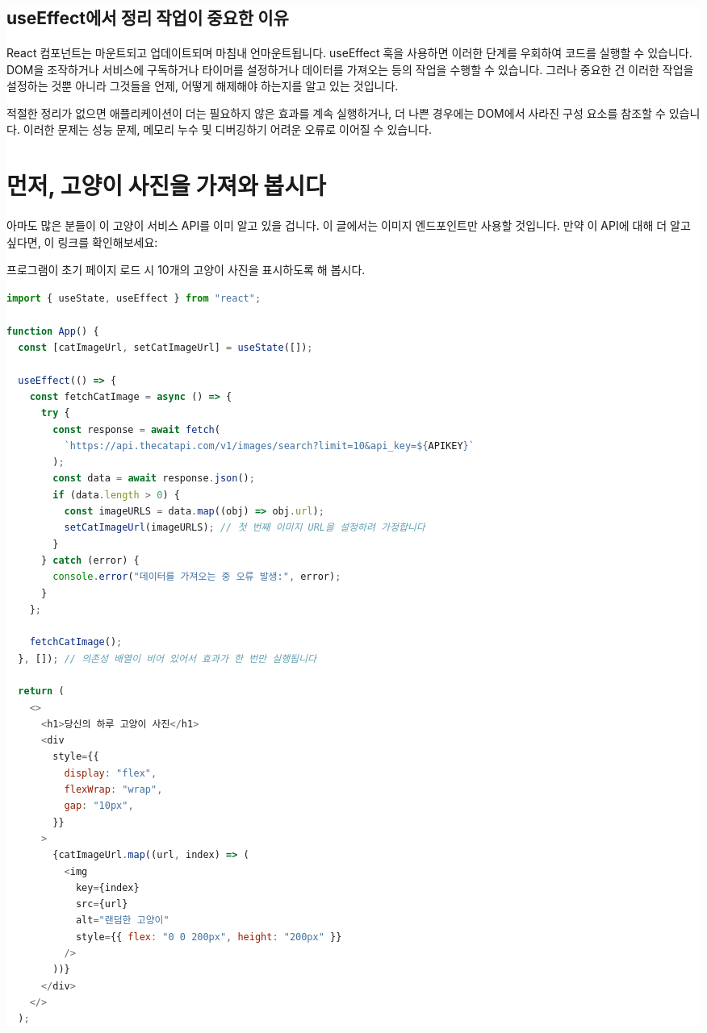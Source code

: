 ## useEffect에서 정리 작업이 중요한 이유

React 컴포넌트는 마운트되고 업데이트되며 마침내 언마운트됩니다. useEffect 훅을 사용하면 이러한 단계를 우회하여 코드를 실행할 수 있습니다. DOM을 조작하거나 서비스에 구독하거나 타이머를 설정하거나 데이터를 가져오는 등의 작업을 수행할 수 있습니다. 그러나 중요한 건 이러한 작업을 설정하는 것뿐 아니라 그것들을 언제, 어떻게 해제해야 하는지를 알고 있는 것입니다.



적절한 정리가 없으면 애플리케이션이 더는 필요하지 않은 효과를 계속 실행하거나, 더 나쁜 경우에는 DOM에서 사라진 구성 요소를 참조할 수 있습니다. 이러한 문제는 성능 문제, 메모리 누수 및 디버깅하기 어려운 오류로 이어질 수 있습니다.

# 먼저, 고양이 사진을 가져와 봅시다

아마도 많은 분들이 이 고양이 서비스 API를 이미 알고 있을 겁니다. 이 글에서는 이미지 엔드포인트만 사용할 것입니다. 만약 이 API에 대해 더 알고 싶다면, 이 링크를 확인해보세요:

프로그램이 초기 페이지 로드 시 10개의 고양이 사진을 표시하도록 해 봅시다.



```js
import { useState, useEffect } from "react";

function App() {
  const [catImageUrl, setCatImageUrl] = useState([]);

  useEffect(() => {
    const fetchCatImage = async () => {
      try {
        const response = await fetch(
          `https://api.thecatapi.com/v1/images/search?limit=10&api_key=${APIKEY}`
        );
        const data = await response.json();
        if (data.length > 0) {
          const imageURLS = data.map((obj) => obj.url);
          setCatImageUrl(imageURLS); // 첫 번째 이미지 URL을 설정하려 가정합니다
        }
      } catch (error) {
        console.error("데이터를 가져오는 중 오류 발생:", error);
      }
    };

    fetchCatImage();
  }, []); // 의존성 배열이 비어 있어서 효과가 한 번만 실행됩니다

  return (
    <>
      <h1>당신의 하루 고양이 사진</h1>
      <div
        style={{
          display: "flex",
          flexWrap: "wrap",
          gap: "10px",
        }}
      >
        {catImageUrl.map((url, index) => (
          <img
            key={index}
            src={url}
            alt="랜덤한 고양이"
            style={{ flex: "0 0 200px", height: "200px" }}
          />
        ))}
      </div>
    </>
  );
```